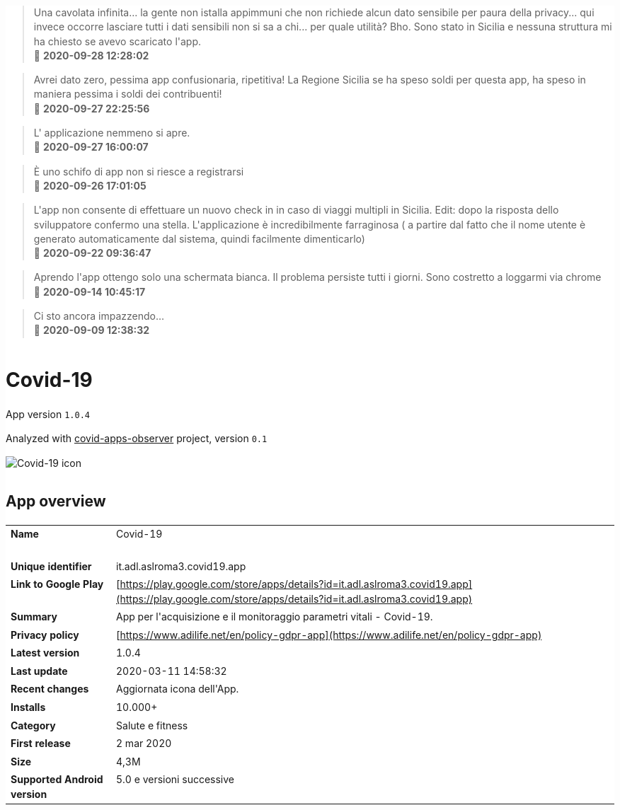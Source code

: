 > Una cavolata infinita... la gente non istalla appimmuni che non richiede alcun dato sensibile per paura della privacy... qui invece occorre lasciare tutti i dati sensibili non si sa a chi... per quale utilità? Bho. Sono stato in Sicilia e nessuna struttura mi ha chiesto se avevo scaricato l'app.<br> :date: __2020-09-28 12:28:02__

> Avrei dato zero, pessima app confusionaria, ripetitiva! La Regione Sicilia se ha speso soldi per questa app, ha speso in maniera pessima i soldi dei contribuenti!<br> :date: __2020-09-27 22:25:56__

> L' applicazione nemmeno si apre.<br> :date: __2020-09-27 16:00:07__

> È uno schifo di app non si riesce a registrarsi<br> :date: __2020-09-26 17:01:05__

> L'app non consente di effettuare un nuovo check in in caso di viaggi multipli in Sicilia. Edit: dopo la risposta dello sviluppatore confermo una stella. L'applicazione è incredibilmente farraginosa ( a partire dal fatto che il nome utente è generato automaticamente dal sistema, quindi facilmente dimenticarlo)<br> :date: __2020-09-22 09:36:47__

> Aprendo l'app ottengo solo una schermata bianca. Il problema persiste tutti i giorni. Sono costretto a loggarmi via chrome<br> :date: __2020-09-14 10:45:17__

> Ci sto ancora impazzendo...<br> :date: __2020-09-09 12:38:32__



# Covid-19
App version ``1.0.4``

Analyzed with [covid-apps-observer](http://github.com/covid-apps-observer) project, version ``0.1``

<img src="resources/it.adl.aslroma3.covid19.app___1.0.4/icon.png" alt="Covid-19 icon" width="80"/>

## App overview
| | |
|-------------------------|-------------------------| 
| **Name**&nbsp;&nbsp;&nbsp;&nbsp;&nbsp;&nbsp;&nbsp;&nbsp;&nbsp;&nbsp;&nbsp;&nbsp;&nbsp;&nbsp;&nbsp;&nbsp;&nbsp;&nbsp;&nbsp;&nbsp;&nbsp;&nbsp;&nbsp;&nbsp;&nbsp;&nbsp;&nbsp;&nbsp;&nbsp;&nbsp;&nbsp;&nbsp;&nbsp;&nbsp;&nbsp;&nbsp;&nbsp;&nbsp;&nbsp;&nbsp;  | Covid-19 |
| **Unique identifier** | it.adl.aslroma3.covid19.app |
| **Link to Google Play** | [https://play.google.com/store/apps/details?id=it.adl.aslroma3.covid19.app](https://play.google.com/store/apps/details?id=it.adl.aslroma3.covid19.app) |
| **Summary**  | App per l&#39;acquisizione e il monitoraggio parametri vitali - Covid-19. |
| **Privacy policy** | [https://www.adilife.net/en/policy-gdpr-app](https://www.adilife.net/en/policy-gdpr-app) |
| **Latest version** | 1.0.4 |
| **Last update** | 2020-03-11 14:58:32 |
| **Recent changes** | Aggiornata icona dell&#39;App. |
| **Installs**  | 10.000+ |
| **Category** | Salute e fitness |
| **First release** | 2 mar 2020 |
| **Size**  | 4,3M |
| **Supported Android version**  | 5.0 e versioni successive |
